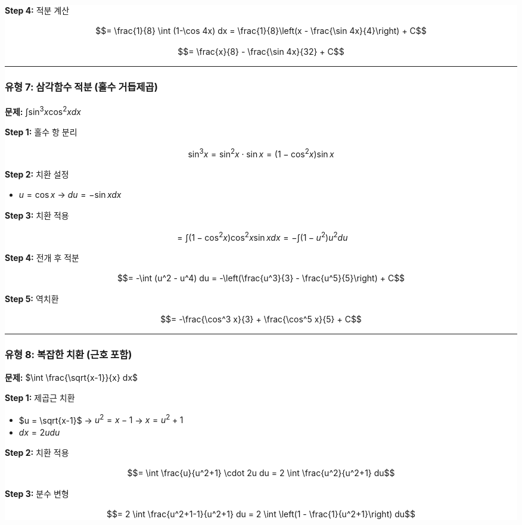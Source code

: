 **Step 4:** 적분 계산

```math
= \frac{1}{8} \int (1-\cos 4x) dx = \frac{1}{8}\left(x - \frac{\sin 4x}{4}\right) + C
```

```math
= \frac{x}{8} - \frac{\sin 4x}{32} + C
```

---

### 유형 7: 삼각함수 적분 (홀수 거듭제곱)

**문제:** $\int \sin^3 x \cos^2 x dx$

**Step 1:** 홀수 항 분리

```math
\sin^3 x = \sin^2 x \cdot \sin x = (1-\cos^2 x) \sin x
```

**Step 2:** 치환 설정
- $u = \cos x$ → $du = -\sin x dx$

**Step 3:** 치환 적용

```math
= \int (1-\cos^2 x) \cos^2 x \sin x dx = -\int (1-u^2) u^2 du
```

**Step 4:** 전개 후 적분

```math
= -\int (u^2 - u^4) du = -\left(\frac{u^3}{3} - \frac{u^5}{5}\right) + C
```

**Step 5:** 역치환

```math
= -\frac{\cos^3 x}{3} + \frac{\cos^5 x}{5} + C
```

---

### 유형 8: 복잡한 치환 (근호 포함)

**문제:** $\int \frac{\sqrt{x-1}}{x} dx$

**Step 1:** 제곱근 치환
- $u = \sqrt{x-1}$ → $u^2 = x-1$ → $x = u^2 + 1$
- $dx = 2u du$

**Step 2:** 치환 적용

```math
= \int \frac{u}{u^2+1} \cdot 2u du = 2 \int \frac{u^2}{u^2+1} du
```

**Step 3:** 분수 변형

```math
= 2 \int \frac{u^2+1-1}{u^2+1} du = 2 \int \left(1 - \frac{1}{u^2+1}\right) du
```
